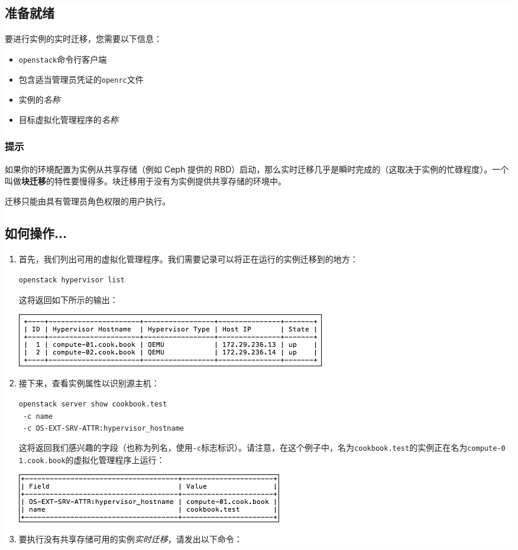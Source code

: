 ## 准备就绪

要进行实例的实时迁移，您需要以下信息：

+   `openstack`命令行客户端

+   包含适当管理员凭证的`openrc`文件

+   实例的*名称*

+   目标虚拟化管理程序的*名称*

### 提示

如果你的环境配置为实例从共享存储（例如 Ceph 提供的 RBD）启动，那么实时迁移几乎是瞬时完成的（这取决于实例的忙碌程度）。一个叫做**块迁移**的特性要慢得多。块迁移用于没有为实例提供共享存储的环境中。

迁移只能由具有管理员角色权限的用户执行。

## 如何操作…

1.  首先，我们列出可用的虚拟化管理程序。我们需要记录可以将正在运行的实例迁移到的地方：

    ```
    openstack hypervisor list

    ```

    这将返回如下所示的输出：

    ![如何操作…](img/00102.jpeg)

1.  接下来，查看实例属性以识别源主机：

    ```
    openstack server show cookbook.test
     -c name
     -c OS-EXT-SRV-ATTR:hypervisor_hostname

    ```

    这将返回我们感兴趣的字段（也称为列名，使用`-c`标志标识）。请注意，在这个例子中，名为`cookbook.test`的实例正在名为`compute-01.cook.book`的虚拟化管理程序上运行：

    ![如何操作…](img/00103.jpeg)

1.  要执行没有共享存储可用的实例*实时迁移*，请发出以下命令：
